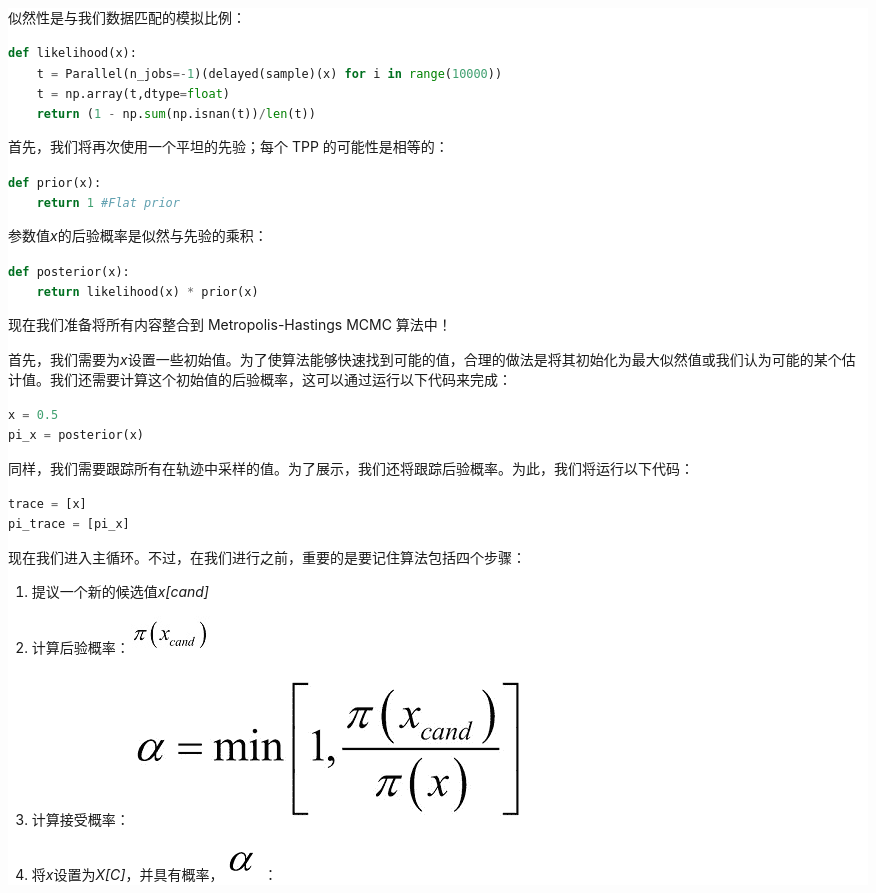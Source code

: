 似然性是与我们数据匹配的模拟比例：

```py
def likelihood(x):
    t = Parallel(n_jobs=-1)(delayed(sample)(x) for i in range(10000))
    t = np.array(t,dtype=float)
    return (1 - np.sum(np.isnan(t))/len(t))
```

首先，我们将再次使用一个平坦的先验；每个 TPP 的可能性是相等的：

```py
def prior(x):
    return 1 #Flat prior
```

参数值*x*的后验概率是似然与先验的乘积：

```py
def posterior(x):    
    return likelihood(x) * prior(x)
```

现在我们准备将所有内容整合到 Metropolis-Hastings MCMC 算法中！

首先，我们需要为*x*设置一些初始值。为了使算法能够快速找到可能的值，合理的做法是将其初始化为最大似然值或我们认为可能的某个估计值。我们还需要计算这个初始值的后验概率，这可以通过运行以下代码来完成：

```py
x = 0.5
pi_x = posterior(x)
```

同样，我们需要跟踪所有在轨迹中采样的值。为了展示，我们还将跟踪后验概率。为此，我们将运行以下代码：

```py
trace = [x]
pi_trace = [pi_x]
```

现在我们进入主循环。不过，在我们进行之前，重要的是要记住算法包括四个步骤：

1.  提议一个新的候选值*x[cand]*

1.  计算后验概率：![马尔可夫链蒙特卡洛](img/B10354_10_027.jpg)

1.  计算接受概率：![马尔可夫链蒙特卡洛](img/B10354_10_028.jpg)

1.  将*x*设置为*X[C]*，并具有概率，![马尔可夫链蒙特卡洛](img/B10354_10_030.jpg)：
